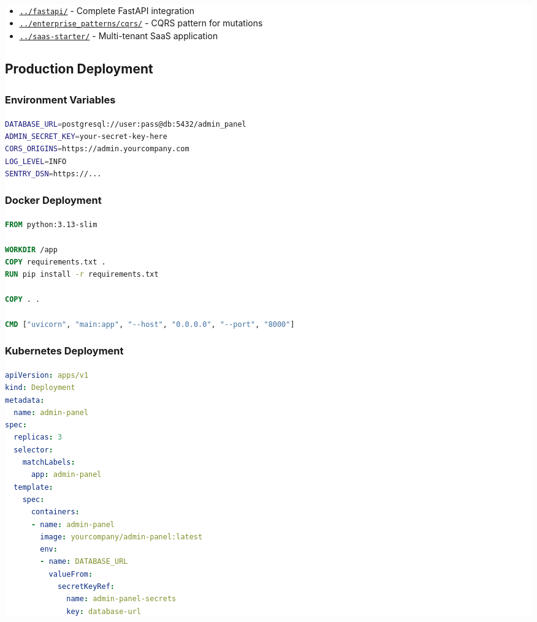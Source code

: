 - [`../fastapi/`](../fastapi/) - Complete FastAPI integration
- [`../enterprise_patterns/cqrs/`](../enterprise_patterns/cqrs/) - CQRS pattern for mutations
- [`../saas-starter/`](../saas-starter/) - Multi-tenant SaaS application

## Production Deployment

### Environment Variables

```bash
DATABASE_URL=postgresql://user:pass@db:5432/admin_panel
ADMIN_SECRET_KEY=your-secret-key-here
CORS_ORIGINS=https://admin.yourcompany.com
LOG_LEVEL=INFO
SENTRY_DSN=https://...
```

### Docker Deployment

```dockerfile
FROM python:3.13-slim

WORKDIR /app
COPY requirements.txt .
RUN pip install -r requirements.txt

COPY . .

CMD ["uvicorn", "main:app", "--host", "0.0.0.0", "--port", "8000"]
```

### Kubernetes Deployment

```yaml
apiVersion: apps/v1
kind: Deployment
metadata:
  name: admin-panel
spec:
  replicas: 3
  selector:
    matchLabels:
      app: admin-panel
  template:
    spec:
      containers:
      - name: admin-panel
        image: yourcompany/admin-panel:latest
        env:
        - name: DATABASE_URL
          valueFrom:
            secretKeyRef:
              name: admin-panel-secrets
              key: database-url
```
